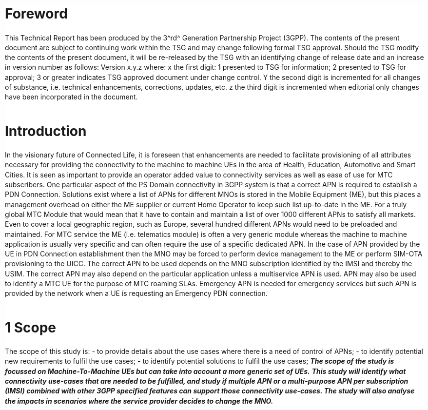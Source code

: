 # Foreword
This Technical Report has been produced by the 3^rd^ Generation Partnership
Project (3GPP).
The contents of the present document are subject to continuing work within the
TSG and may change following formal TSG approval. Should the TSG modify the
contents of the present document, it will be re-released by the TSG with an
identifying change of release date and an increase in version number as
follows:
Version x.y.z
where:
x the first digit:
1 presented to TSG for information;
2 presented to TSG for approval;
3 or greater indicates TSG approved document under change control.
Y the second digit is incremented for all changes of substance, i.e. technical
enhancements, corrections, updates, etc.
z the third digit is incremented when editorial only changes have been
incorporated in the document.
# Introduction
In the visionary future of Connected Life, it is foreseen that enhancements
are needed to facilitate provisioning of all attributes necessary for
providing the connectivity to the machine to machine UEs in the area of
Health, Education, Automotive and Smart Cities. It is seen as important to
provide an operator added value to connectivity services as well as ease of
use for MTC subscribers.
One particular aspect of the PS Domain connectivity in 3GPP system is that a
correct APN is required to establish a PDN Connection. Solutions exist where a
list of APNs for different MNOs is stored in the Mobile Equipment (ME), but
this places a management overhead on either the ME supplier or current Home
Operator to keep such list up-to-date in the ME. For a truly global MTC Module
that would mean that it have to contain and maintain a list of over 1000
different APNs to satisfy all markets. Even to cover a local geographic
region, such as Europe, several hundred different APNs would need to be
preloaded and maintained.
For MTC service the ME (i.e. telematics module) is often a very generic module
whereas the machine to machine application is usually very specific and can
often require the use of a specific dedicated APN. In the case of APN provided
by the UE in PDN Connection establishment then the MNO may be forced to
perform device management to the ME or perform SIM-OTA provisioning to the
UICC.
The correct APN to be used depends on the MNO subscription identified by the
IMSI and thereby the USIM. The correct APN may also depend on the particular
application unless a multiservice APN is used. APN may also be used to
identify a MTC UE for the purpose of MTC roaming SLAs. Emergency APN is needed
for emergency services but such APN is provided by the network when a UE is
requesting an Emergency PDN connection.
# 1 Scope
The scope of this study is:
\- to provide details about the use cases where there is a need of control of
APNs;
\- to identify potential new requirements to fulfil the use cases;
\- to identify potential solutions to fulfil the use cases;
**_The scope of the study is focussed on Machine-To-Machine UEs but can take
into account a more generic set of UEs._**
**_This study will identify what connectivity use-cases that are needed to be
fulfilled, and study if multiple APN or a multi-purpose APN per subscription
(IMSI) combined with other 3GPP specified features can support those
connectivity use-cases. The study will also analyse the impacts in scenarios
where the service provider decides to change the MNO._**